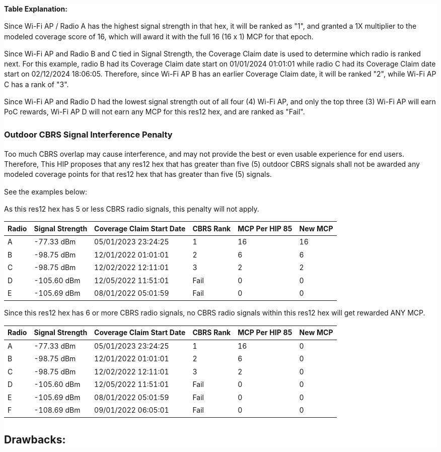 **Table Explanation:**

Since Wi-Fi AP / Radio A has the highest signal strength in that hex, it will be ranked as "1", and granted a 1X multiplier to the modeled coverage score of 16, which will award it with the full 16 (16 x 1) MCP for that epoch.

Since Wi-Fi AP and Radio B and C tied in Signal Strength, the Coverage Claim date is used to determine which radio is ranked next. For this example, radio B had its Coverage Claim date start on 01/01/2024 01:01:01 while radio C had its Coverage Claim date start on 02/12/2024 18:06:05. Therefore, since Wi-Fi AP B has an earlier Coverage Claim date, it will be ranked "2", while Wi-Fi AP C has a rank of "3".

Since Wi-Fi AP and Radio D had the lowest signal strength out of all four (4) Wi-Fi AP, and only the top three (3) Wi-Fi AP will earn PoC rewards, Wi-Fi AP D will not earn any MCP for this res12 hex, and are ranked as "Fail".

### Outdoor CBRS Signal Interference Penalty

Too much CBRS overlap may cause interference, and may not provide the best or even usable experience for end users. Therefore, This HIP proposes that any res12 hex that has greater than five (5) outdoor CBRS signals shall not be awarded any modeled coverage points for that res12 hex that has greater than five (5) signals.

See the examples below:

As this res12 hex has 5 or less CBRS radio signals, this penalty will not apply.

| Radio | Signal Strength | Coverage Claim Start Date | CBRS Rank | MCP Per HIP 85 | New MCP |
| ----- | --------------- | ------------------------- | --------- | -------------- | ------- |
| A     | -77.33 dBm      | 05/01/2023 23:24:25       | 1         | 16             | 16      |
| B     | -98.75 dBm      | 12/01/2022 01:01:01       | 2         | 6              | 6       |
| C     | -98.75 dBm      | 12/02/2022 12:11:01       | 3         | 2              | 2       |
| D     | -105.60 dBm     | 12/05/2022 11:51:01       | Fail      | 0              | 0       |
| E     | -105.69 dBm     | 08/01/2022 05:01:59       | Fail      | 0              | 0       |

Since this res12 hex has 6 or more CBRS radio signals, no CBRS radio signals within this res12 hex will get rewarded ANY MCP.

| Radio | Signal Strength | Coverage Claim Start Date | CBRS Rank | MCP Per HIP 85 | New MCP |
| ----- | --------------- | ------------------------- | --------- | -------------- | ------- |
| A     | -77.33 dBm      | 05/01/2023 23:24:25       | 1         | 16             | 0       |
| B     | -98.75 dBm      | 12/01/2022 01:01:01       | 2         | 6              | 0       |
| C     | -98.75 dBm      | 12/02/2022 12:11:01       | 3         | 2              | 0       |
| D     | -105.60 dBm     | 12/05/2022 11:51:01       | Fail      | 0              | 0       |
| E     | -105.69 dBm     | 08/01/2022 05:01:59       | Fail      | 0              | 0       |
| F     | -108.69 dBm     | 09/01/2022 06:05:01       | Fail      | 0              | 0       |

## Drawbacks:
